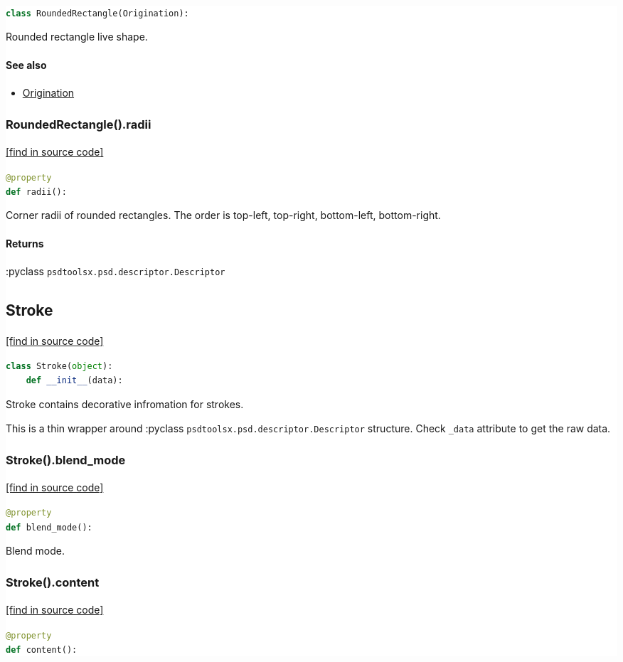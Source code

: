 ```python
class RoundedRectangle(Origination):
```

Rounded rectangle live shape.

#### See also

- [Origination](#origination)

### RoundedRectangle().radii

[[find in source code]](../../../psdtoolsx/api/shape.py#L367)

```python
@property
def radii():
```

Corner radii of rounded rectangles.
The order is top-left, top-right, bottom-left, bottom-right.

#### Returns

:pyclass `psdtoolsx.psd.descriptor.Descriptor`

## Stroke

[[find in source code]](../../../psdtoolsx/api/shape.py#L139)

```python
class Stroke(object):
    def __init__(data):
```

Stroke contains decorative infromation for strokes.

This is a thin wrapper around
:pyclass `psdtoolsx.psd.descriptor.Descriptor` structure.
Check `_data` attribute to get the raw data.

### Stroke().blend_mode

[[find in source code]](../../../psdtoolsx/api/shape.py#L235)

```python
@property
def blend_mode():
```

Blend mode.

### Stroke().content

[[find in source code]](../../../psdtoolsx/api/shape.py#L245)

```python
@property
def content():
```
